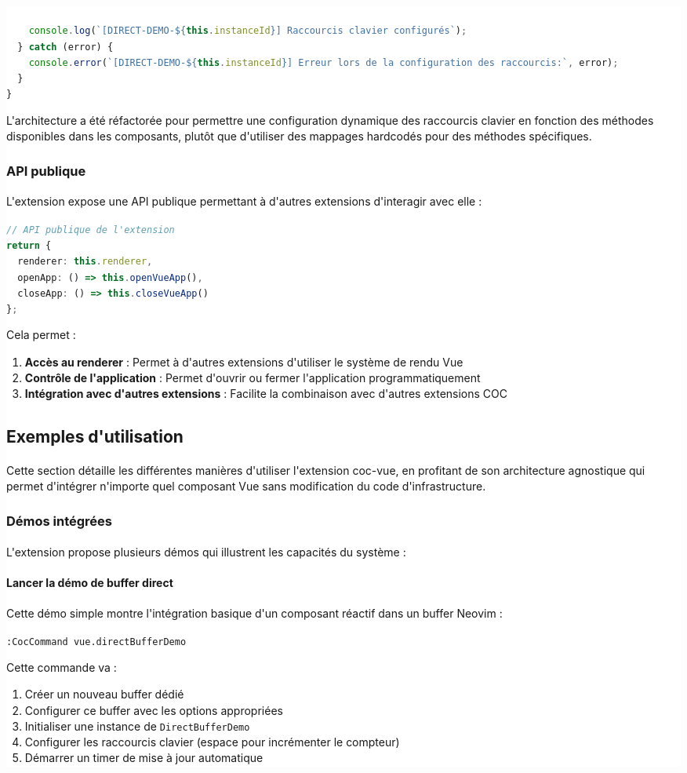 ```typescript
    
    console.log(`[DIRECT-DEMO-${this.instanceId}] Raccourcis clavier configurés`);
  } catch (error) {
    console.error(`[DIRECT-DEMO-${this.instanceId}] Erreur lors de la configuration des raccourcis:`, error);
  }
}
```

L'architecture a été réfactorée pour permettre une configuration dynamique des raccourcis clavier en fonction des méthodes disponibles dans les composants, plutôt que d'utiliser des mappages hardcodés pour des méthodes spécifiques.

### API publique

L'extension expose une API publique permettant à d'autres extensions d'interagir avec elle :

```typescript
// API publique de l'extension
return {
  renderer: this.renderer,
  openApp: () => this.openVueApp(),
  closeApp: () => this.closeVueApp()
};
```

Cela permet :

1. **Accès au renderer** : Permet à d'autres extensions d'utiliser le système de rendu Vue
2. **Contrôle de l'application** : Permet d'ouvrir ou fermer l'application programmatiquement
3. **Intégration avec d'autres extensions** : Facilite la combinaison avec d'autres extensions COC

## Exemples d'utilisation

Cette section détaille les différentes manières d'utiliser l'extension coc-vue, en profitant de son architecture agnostique qui permet d'intégrer n'importe quel composant Vue sans modification du code d'infrastructure.

### Démos intégrées

L'extension propose plusieurs démos qui illustrent les capacités du système :

#### Lancer la démo de buffer direct

Cette démo simple montre l'intégration basique d'un composant réactif dans un buffer Neovim :

```vim
:CocCommand vue.directBufferDemo
```

Cette commande va :
1. Créer un nouveau buffer dédié
2. Configurer ce buffer avec les options appropriées
3. Initialiser une instance de `DirectBufferDemo`
4. Configurer les raccourcis clavier (espace pour incrémenter le compteur)
5. Démarrer un timer de mise à jour automatique
